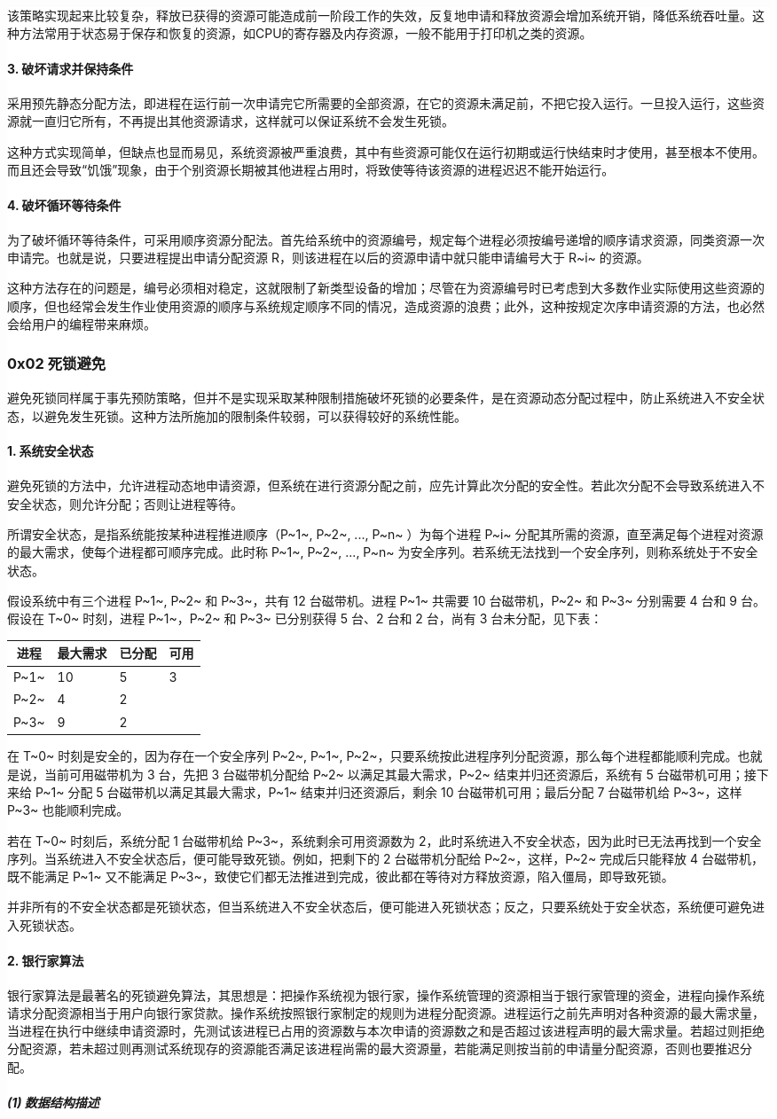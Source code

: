 该策略实现起来比较复杂，释放已获得的资源可能造成前一阶段工作的失效，反复地申请和释放资源会增加系统开销，降低系统吞吐量。这种方法常用于状态易于保存和恢复的资源，如CPU的寄存器及内存资源，一般不能用于打印机之类的资源。

#### 3. 破坏请求并保持条件

采用预先静态分配方法，即进程在运行前一次申请完它所需要的全部资源，在它的资源未满足前，不把它投入运行。一旦投入运行，这些资源就一直归它所有，不再提出其他资源请求，这样就可以保证系统不会发生死锁。

这种方式实现简单，但缺点也显而易见，系统资源被严重浪费，其中有些资源可能仅在运行初期或运行快结束时才使用，甚至根本不使用。而且还会导致“饥饿”现象，由于个别资源长期被其他进程占用时，将致使等待该资源的进程迟迟不能开始运行。

#### 4. 破坏循环等待条件

为了破坏循环等待条件，可采用顺序资源分配法。首先给系统中的资源编号，规定每个进程必须按编号递增的顺序请求资源，同类资源一次申请完。也就是说，只要进程提出申请分配资源 R，则该进程在以后的资源申请中就只能申请编号大于 R~i~ 的资源。

这种方法存在的问题是，编号必须相对稳定，这就限制了新类型设备的增加；尽管在为资源编号时已考虑到大多数作业实际使用这些资源的顺序，但也经常会发生作业使用资源的顺序与系统规定顺序不同的情况，造成资源的浪费；此外，这种按规定次序申请资源的方法，也必然会给用户的编程带来麻烦。



### 0x02 死锁避免

避免死锁同样属于事先预防策略，但并不是实现采取某种限制措施破坏死锁的必要条件，是在资源动态分配过程中，防止系统进入不安全状态，以避免发生死锁。这种方法所施加的限制条件较弱，可以获得较好的系统性能。

#### 1. 系统安全状态

避免死锁的方法中，允许进程动态地申请资源，但系统在进行资源分配之前，应先计算此次分配的安全性。若此次分配不会导致系统进入不安全状态，则允许分配；否则让进程等待。

所谓安全状态，是指系统能按某种进程推进顺序（P~1~, P~2~, ..., P~n~ ）为每个进程 P~i~ 分配其所需的资源，直至满足每个进程对资源的最大需求，使每个进程都可顺序完成。此时称 P~1~, P~2~, ..., P~n~ 为安全序列。若系统无法找到一个安全序列，则称系统处于不安全状态。

假设系统中有三个进程 P~1~, P~2~ 和 P~3~，共有 12 台磁带机。进程 P~1~ 共需要 10 台磁带机，P~2~ 和 P~3~ 分别需要 4  台和 9 台。假设在 T~0~ 时刻，进程 P~1~，P~2~ 和 P~3~ 已分别获得 5 台、2 台和 2 台，尚有 3 台未分配，见下表：

| 进程 | 最大需求 | 已分配 | 可用 |
| ---- | -------- | ------ | ---- |
| P~1~ | 10       | 5      | 3    |
| P~2~ | 4        | 2      |      |
| P~3~ | 9        | 2      |      |

在 T~0~ 时刻是安全的，因为存在一个安全序列 P~2~, P~1~, P~2~，只要系统按此进程序列分配资源，那么每个进程都能顺利完成。也就是说，当前可用磁带机为 3 台，先把 3 台磁带机分配给 P~2~ 以满足其最大需求，P~2~ 结束并归还资源后，系统有 5 台磁带机可用；接下来给 P~1~ 分配 5 台磁带机以满足其最大需求，P~1~ 结束并归还资源后，剩余 10 台磁带机可用；最后分配 7 台磁带机给 P~3~，这样 P~3~ 也能顺利完成。

若在 T~0~ 时刻后，系统分配 1 台磁带机给 P~3~，系统剩余可用资源数为 2，此时系统进入不安全状态，因为此时已无法再找到一个安全序列。当系统进入不安全状态后，便可能导致死锁。例如，把剩下的 2 台磁带机分配给 P~2~，这样，P~2~ 完成后只能释放 4 台磁带机，既不能满足 P~1~ 又不能满足 P~3~，致使它们都无法推进到完成，彼此都在等待对方释放资源，陷入僵局，即导致死锁。

并非所有的不安全状态都是死锁状态，但当系统进入不安全状态后，便可能进入死锁状态；反之，只要系统处于安全状态，系统便可避免进入死锁状态。

#### 2. 银行家算法

银行家算法是最著名的死锁避免算法，其思想是：把操作系统视为银行家，操作系统管理的资源相当于银行家管理的资金，进程向操作系统请求分配资源相当于用户向银行家贷款。操作系统按照银行家制定的规则为进程分配资源。进程运行之前先声明对各种资源的最大需求量，当进程在执行中继续申请资源时，先测试该进程已占用的资源数与本次申请的资源数之和是否超过该进程声明的最大需求量。若超过则拒绝分配资源，若未超过则再测试系统现存的资源能否满足该进程尚需的最大资源量，若能满足则按当前的申请量分配资源，否则也要推迟分配。

##### (1) 数据结构描述
